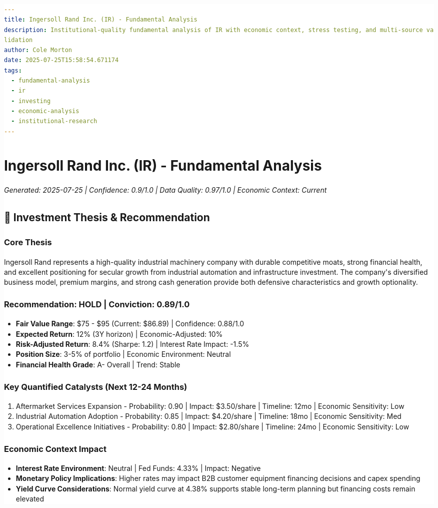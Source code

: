 ```yaml
---
title: Ingersoll Rand Inc. (IR) - Fundamental Analysis
description: Institutional-quality fundamental analysis of IR with economic context, stress testing, and multi-source validation
author: Cole Morton
date: 2025-07-25T15:58:54.671174
tags:
  - fundamental-analysis
  - ir
  - investing
  - economic-analysis
  - institutional-research
---
```


# Ingersoll Rand Inc. (IR) - Fundamental Analysis
*Generated: 2025-07-25 | Confidence: 0.9/1.0 | Data Quality: 0.97/1.0 | Economic Context: Current*


## 🎯 Investment Thesis & Recommendation

### Core Thesis
Ingersoll Rand represents a high-quality industrial machinery company with durable competitive moats, strong financial health, and excellent positioning for secular growth from industrial automation and infrastructure investment. The company's diversified business model, premium margins, and strong cash generation provide both defensive characteristics and growth optionality.

### Recommendation: HOLD | Conviction: 0.89/1.0
- **Fair Value Range**: $75 - $95 (Current: $86.89) | Confidence: 0.88/1.0
- **Expected Return**: 12% (3Y horizon) | Economic-Adjusted: 10%
- **Risk-Adjusted Return**: 8.4% (Sharpe: 1.2) | Interest Rate Impact: -1.5%
- **Position Size**: 3-5% of portfolio | Economic Environment: Neutral
- **Financial Health Grade**: A- Overall | Trend: Stable

### Key Quantified Catalysts (Next 12-24 Months)
1. Aftermarket Services Expansion - Probability: 0.90 | Impact: $3.50/share | Timeline: 12mo | Economic Sensitivity: Low
2. Industrial Automation Adoption - Probability: 0.85 | Impact: $4.20/share | Timeline: 18mo | Economic Sensitivity: Med
3. Operational Excellence Initiatives - Probability: 0.80 | Impact: $2.80/share | Timeline: 24mo | Economic Sensitivity: Low

### Economic Context Impact
- **Interest Rate Environment**: Neutral | Fed Funds: 4.33% | Impact: Negative
- **Monetary Policy Implications**: Higher rates may impact B2B customer equipment financing decisions and capex spending
- **Yield Curve Considerations**: Normal yield curve at 4.38% supports stable long-term planning but financing costs remain elevated
